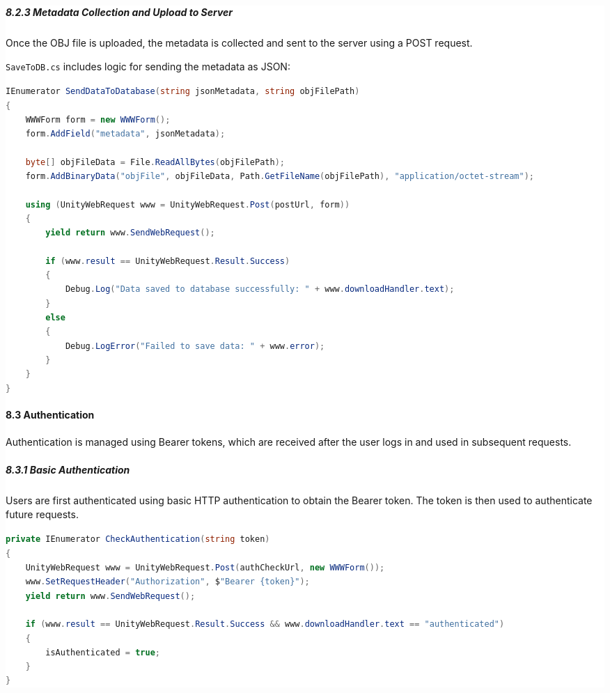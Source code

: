 ##### 8.2.3 Metadata Collection and Upload to Server

Once the OBJ file is uploaded, the metadata is collected and sent to the server using a POST request.

`SaveToDB.cs` includes logic for sending the metadata as JSON:

```csharp
IEnumerator SendDataToDatabase(string jsonMetadata, string objFilePath)
{
    WWWForm form = new WWWForm();
    form.AddField("metadata", jsonMetadata);

    byte[] objFileData = File.ReadAllBytes(objFilePath);
    form.AddBinaryData("objFile", objFileData, Path.GetFileName(objFilePath), "application/octet-stream");

    using (UnityWebRequest www = UnityWebRequest.Post(postUrl, form))
    {
        yield return www.SendWebRequest();

        if (www.result == UnityWebRequest.Result.Success)
        {
            Debug.Log("Data saved to database successfully: " + www.downloadHandler.text);
        }
        else
        {
            Debug.LogError("Failed to save data: " + www.error);
        }
    }
}
```

#### 8.3 Authentication

Authentication is managed using Bearer tokens, which are received after the user logs in and used in subsequent requests.

##### 8.3.1 Basic Authentication

Users are first authenticated using basic HTTP authentication to obtain the Bearer token. The token is then used to authenticate future requests.

```csharp
private IEnumerator CheckAuthentication(string token)
{
    UnityWebRequest www = UnityWebRequest.Post(authCheckUrl, new WWWForm());
    www.SetRequestHeader("Authorization", $"Bearer {token}");
    yield return www.SendWebRequest();

    if (www.result == UnityWebRequest.Result.Success && www.downloadHandler.text == "authenticated")
    {
        isAuthenticated = true;
    }
}
```
